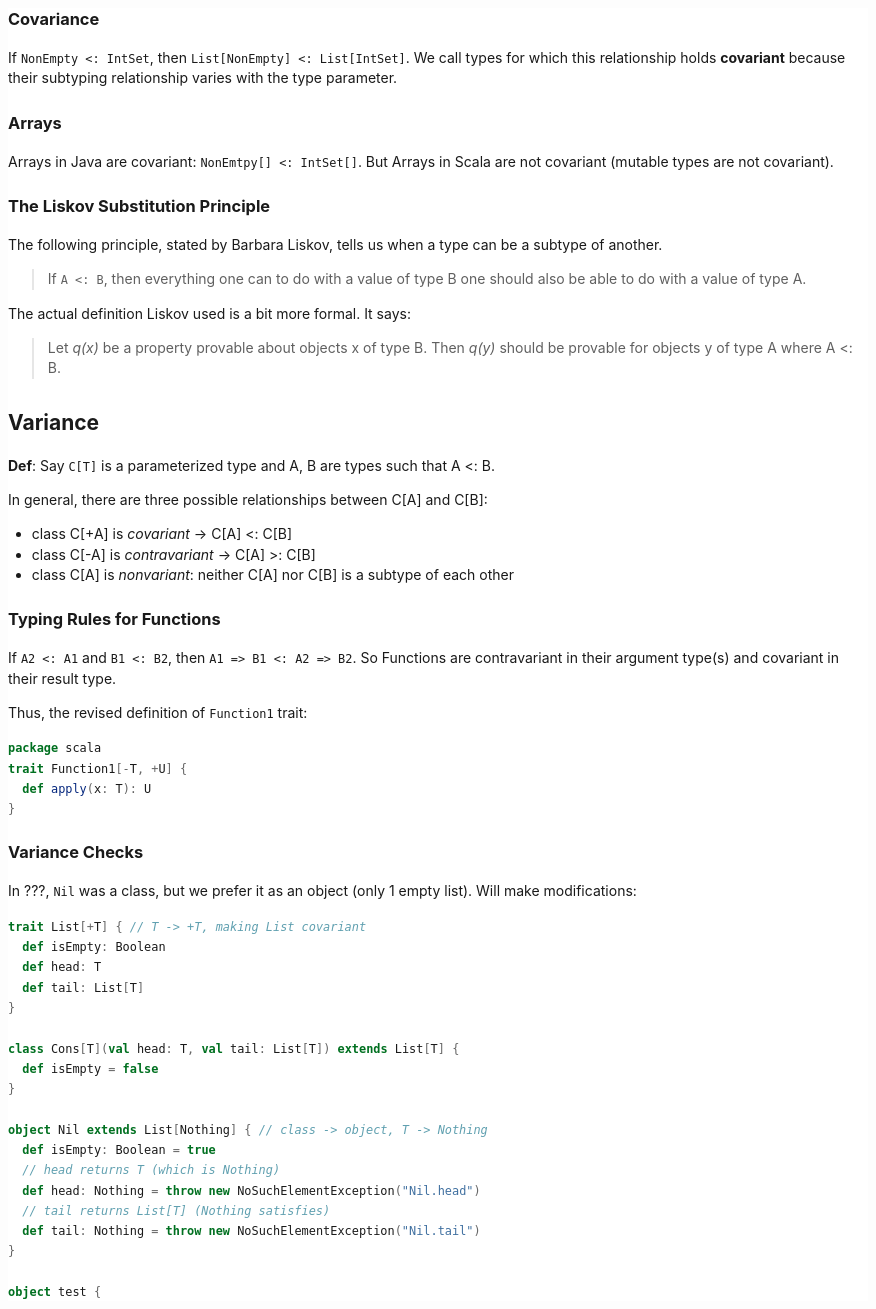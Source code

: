 ### Covariance
If `NonEmpty <: IntSet`, then `List[NonEmpty] <: List[IntSet]`. We call types for which this relationship holds **covariant** because their subtyping relationship varies with the type parameter.

### Arrays
Arrays in Java are covariant: `NonEmtpy[] <: IntSet[]`. But Arrays in Scala are not covariant (mutable types are not covariant).

### The Liskov Substitution Principle
The following principle, stated by Barbara Liskov, tells us when a type can be a subtype of another.

> If `A <: B`, then everything one can to do with a value of type B one should also be able to do with a value of type A.

The actual definition Liskov used is a bit more formal. It says:
> Let *q(x)* be a property provable about objects x of type B. Then *q(y)* should be provable for objects y of type A where A <: B.

## Variance
**Def**: Say `C[T]` is a parameterized type and A, B are types such that A <: B.

In general, there are three possible relationships between C[A] and C[B]:

- class C[+A] is *covariant* -> C[A] <: C[B]
- class C[-A] is *contravariant* -> C[A] >: C[B]
- class C[A] is *nonvariant*: neither C[A] nor C[B] is a subtype of each other

### Typing Rules for Functions
If `A2 <: A1` and `B1 <: B2`, then `A1 => B1 <: A2 => B2`. So Functions are contravariant in their argument type(s) and covariant in their result type.

Thus, the revised definition of `Function1` trait:

```Scala
package scala
trait Function1[-T, +U] {
  def apply(x: T): U
}
```

### Variance Checks
In ???, `Nil` was a class, but we prefer it as an object (only 1 empty list). Will make modifications:
```Scala
trait List[+T] { // T -> +T, making List covariant
  def isEmpty: Boolean
  def head: T
  def tail: List[T]
}

class Cons[T](val head: T, val tail: List[T]) extends List[T] {
  def isEmpty = false
}

object Nil extends List[Nothing] { // class -> object, T -> Nothing
  def isEmpty: Boolean = true
  // head returns T (which is Nothing)
  def head: Nothing = throw new NoSuchElementException("Nil.head")
  // tail returns List[T] (Nothing satisfies)
  def tail: Nothing = throw new NoSuchElementException("Nil.tail")
}

object test {
```